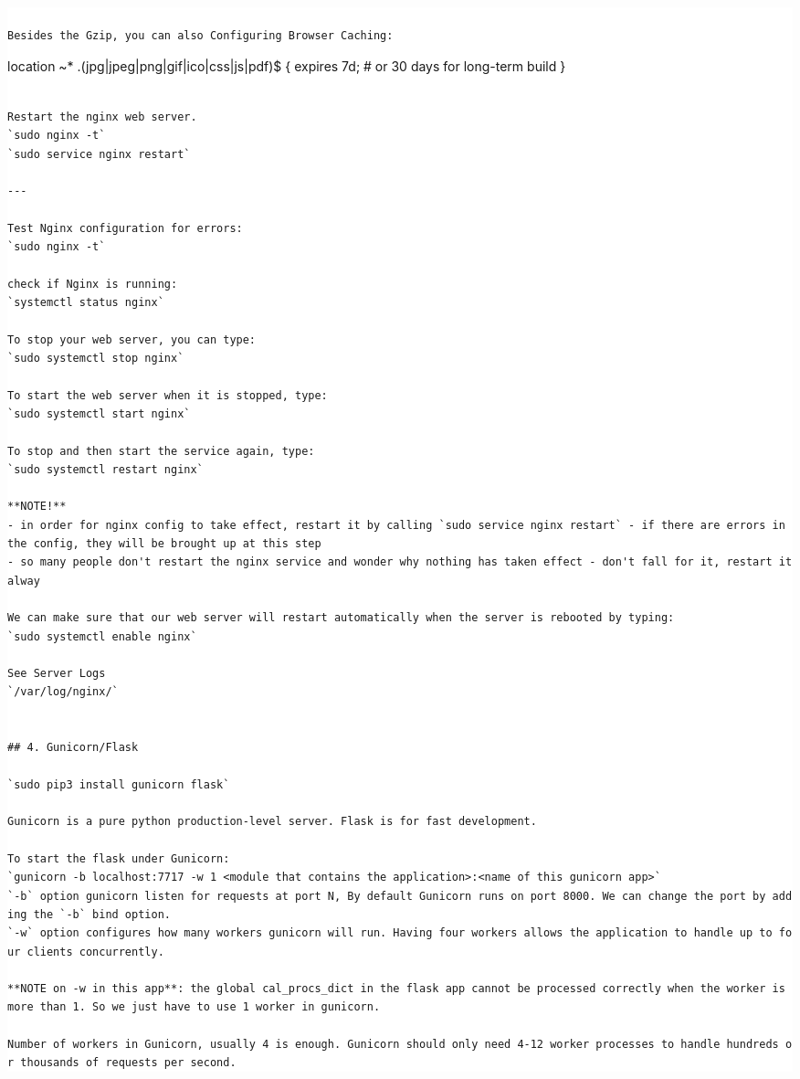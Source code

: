 ```

Besides the Gzip, you can also Configuring Browser Caching:
```
location ~*  \.(jpg|jpeg|png|gif|ico|css|js|pdf)$ {
    expires 7d; # or 30 days for long-term build
}
```

Restart the nginx web server.
`sudo nginx -t`
`sudo service nginx restart`

---

Test Nginx configuration for errors:
`sudo nginx -t`

check if Nginx is running:
`systemctl status nginx`

To stop your web server, you can type:
`sudo systemctl stop nginx`

To start the web server when it is stopped, type:
`sudo systemctl start nginx`

To stop and then start the service again, type:
`sudo systemctl restart nginx`

**NOTE!**
- in order for nginx config to take effect, restart it by calling `sudo service nginx restart` - if there are errors in the config, they will be brought up at this step
- so many people don't restart the nginx service and wonder why nothing has taken effect - don't fall for it, restart it alway

We can make sure that our web server will restart automatically when the server is rebooted by typing:
`sudo systemctl enable nginx`

See Server Logs
`/var/log/nginx/`


## 4. Gunicorn/Flask

`sudo pip3 install gunicorn flask`

Gunicorn is a pure python production-level server. Flask is for fast development.

To start the flask under Gunicorn:
`gunicorn -b localhost:7717 -w 1 <module that contains the application>:<name of this gunicorn app>`
`-b` option gunicorn listen for requests at port N, By default Gunicorn runs on port 8000. We can change the port by adding the `-b` bind option.
`-w` option configures how many workers gunicorn will run. Having four workers allows the application to handle up to four clients concurrently.

**NOTE on -w in this app**: the global cal_procs_dict in the flask app cannot be processed correctly when the worker is more than 1. So we just have to use 1 worker in gunicorn.

Number of workers in Gunicorn, usually 4 is enough. Gunicorn should only need 4-12 worker processes to handle hundreds or thousands of requests per second.
```